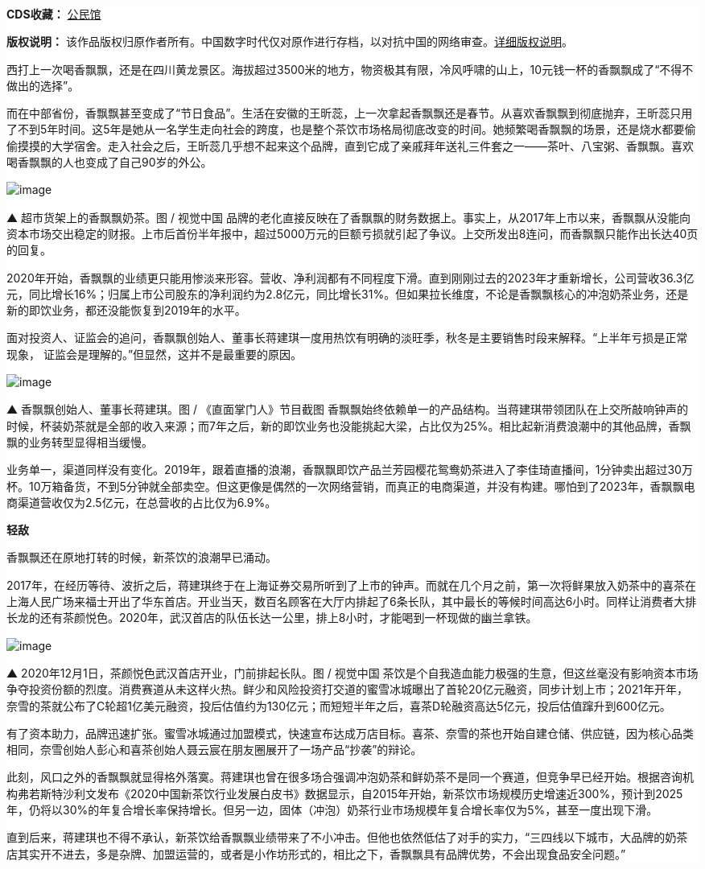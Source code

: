 **CDS收藏：** [公民馆](https://chinadigitaltimes.net/space/%E5%85%AC%E6%B0%91%E9%A6%86)  

**版权说明：** 该作品版权归原作者所有。中国数字时代仅对原作进行存档，以对抗中国的网络审查。[详细版权说明](https://chinadigitaltimes.net/chinese/copyright)。


西打上一次喝香飘飘，还是在四川黄龙景区。海拔超过3500米的地方，物资极其有限，冷风呼啸的山上，10元钱一杯的香飘飘成了“不得不做出的选择”。


而在中部省份，香飘飘甚至变成了“节日食品”。生活在安徽的王昕蕊，上一次拿起香飘飘还是春节。从喜欢香飘飘到彻底抛弃，王昕蕊只用了不到5年时间。这5年是她从一名学生走向社会的跨度，也是整个茶饮市场格局彻底改变的时间。她频繁喝香飘飘的场景，还是烧水都要偷偷摸摸的大学宿舍。走入社会之后，王昕蕊几乎想不起来这个品牌，直到它成了亲戚拜年送礼三件套之一——茶叶、八宝粥、香飘飘。喜欢喝香飘飘的人也变成了自己90岁的外公。


![image](https://chinadigitaltimes.net/chinese/files/2024/05/post-707654-663b67542e6cd.)  

▲ 超市货架上的香飘飘奶茶。图 / 视觉中国
品牌的老化直接反映在了香飘飘的财务数据上。事实上，从2017年上市以来，香飘飘从没能向资本市场交出稳定的财报。上市后首份半年报中，超过5000万元的巨额亏损就引起了争议。上交所发出8连问，而香飘飘只能作出长达40页的回复。


2020年开始，香飘飘的业绩更只能用惨淡来形容。营收、净利润都有不同程度下滑。直到刚刚过去的2023年才重新增长，公司营收36.3亿元，同比增长16%；归属上市公司股东的净利润约为2.8亿元，同比增长31%。但如果拉长维度，不论是香飘飘核心的冲泡奶茶业务，还是新的即饮业务，都还没能恢复到2019年的水平。


面对投资人、证监会的追问，香飘飘创始人、董事长蒋建琪一度用热饮有明确的淡旺季，秋冬是主要销售时段来解释。“上半年亏损是正常现象， 证监会是理解的。”但显然，这并不是最重要的原因。


![image](https://chinadigitaltimes.net/chinese/files/2024/05/post-707654-663b675436e19.)  

▲ 香飘飘创始人、董事长蒋建琪。图 / 《直面掌门人》节目截图
香飘飘始终依赖单一的产品结构。当蒋建琪带领团队在上交所敲响钟声的时候，杯装奶茶就是全部的收入来源；而7年之后，新的即饮业务也没能挑起大梁，占比仅为25%。相比起新消费浪潮中的其他品牌，香飘飘的业务转型显得相当缓慢。


业务单一，渠道同样没有变化。2019年，跟着直播的浪潮，香飘飘即饮产品兰芳园樱花鸳鸯奶茶进入了李佳琦直播间，1分钟卖出超过30万杯。10万箱备货，不到5分钟就全部卖空。但这更像是偶然的一次网络营销，而真正的电商渠道，并没有构建。哪怕到了2023年，香飘飘电商渠道营收仅为2.5亿元，在总营收的占比仅为6.9%。


**轻敌** 


香飘飘还在原地打转的时候，新茶饮的浪潮早已涌动。


2017年，在经历等待、波折之后，蒋建琪终于在上海证券交易所听到了上市的钟声。而就在几个月之前，第一次将鲜果放入奶茶中的喜茶在上海人民广场来福士开出了华东首店。开业当天，数百名顾客在大厅内排起了6条长队，其中最长的等候时间高达6小时。同样让消费者大排长龙的还有茶颜悦色。2020年，武汉首店的队伍长达一公里，排上8小时，才能喝到一杯现做的幽兰拿铁。


![image](https://chinadigitaltimes.net/chinese/files/2024/05/post-707654-663b6754414fc.)  

▲ 2020年12月1日，茶颜悦色武汉首店开业，门前排起长队。图 / 视觉中国
茶饮是个自我造血能力极强的生意，但这丝毫没有影响资本市场争夺投资份额的烈度。消费赛道从未这样火热。鲜少和风险投资打交道的蜜雪冰城曝出了首轮20亿元融资，同步计划上市；2021年开年，奈雪的茶就公布了C轮超1亿美元融资，投后估值约为130亿元；而短短半年之后，喜茶D轮融资高达5亿元，投后估值蹿升到600亿元。


有了资本助力，品牌迅速扩张。蜜雪冰城通过加盟模式，快速宣布达成万店目标。喜茶、奈雪的茶也开始自建仓储、供应链，因为核心品类相同，奈雪创始人彭心和喜茶创始人聂云宸在朋友圈展开了一场产品“抄袭”的辩论。


此刻，风口之外的香飘飘就显得格外落寞。蒋建琪也曾在很多场合强调冲泡奶茶和鲜奶茶不是同一个赛道，但竞争早已经开始。根据咨询机构弗若斯特沙利文发布《2020中国新茶饮行业发展白皮书》数据显示，自2015年开始，新茶饮市场规模历史增速近300%，预计到2025年，仍将以30%的年复合增长率保持增长。但另一边，固体（冲泡）奶茶行业市场规模年复合增长率仅为5%，甚至一度出现下滑。


直到后来，蒋建琪也不得不承认，新茶饮给香飘飘业绩带来了不小冲击。但他也依然低估了对手的实力，“三四线以下城市，大品牌的奶茶店其实开不进去，多是杂牌、加盟运营的，或者是小作坊形式的，相比之下，香飘飘具有品牌优势，不会出现食品安全问题。”
